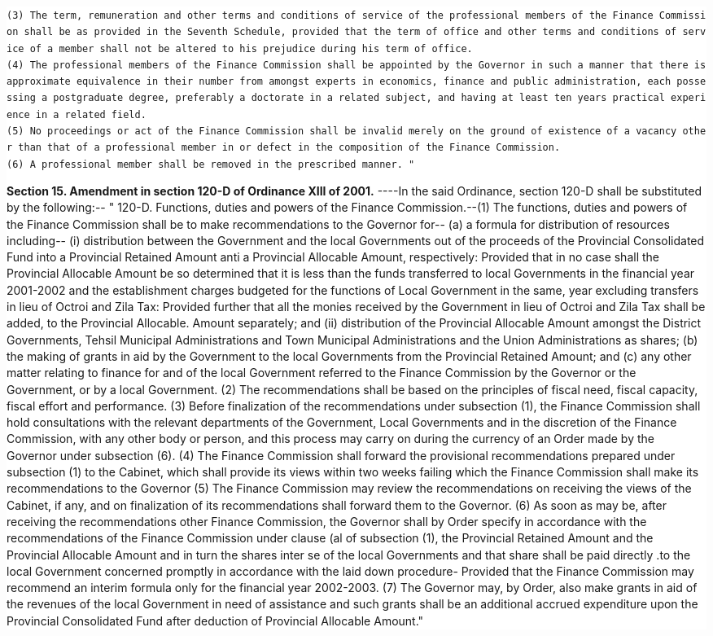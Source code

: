     (3) The term, remuneration and other terms and conditions of service of the professional members of the Finance Commission shall be as provided in the Seventh Schedule, provided that the term of office and other terms and conditions of service of a member shall not be altered to his prejudice during his term of office.
    (4) The professional members of the Finance Commission shall be appointed by the Governor in such a manner that there is approximate equivalence in their number from amongst experts in economics, finance and public administration, each possessing a postgraduate degree, preferably a doctorate in a related subject, and having at least ten years practical experience in a related field.
    (5) No proceedings or act of the Finance Commission shall be invalid merely on the ground of existence of a vacancy other than that of a professional member in or defect in the composition of the Finance Commission.
    (6) A professional member shall be removed in the prescribed manner. "

 

**Section 15. Amendment in section 120-D of Ordinance XIII of 2001.**
----In the said Ordinance, section 120-D shall be substituted by the following:--
    " 120-D. Functions, duties and powers of the Finance Commission.--(1) The functions, duties and powers of the Finance Commission shall be to make recommendations to the Governor for--
    (a) a formula for distribution of resources including--
    (i) distribution between the Government and the local Governments out of the proceeds of the Provincial Consolidated Fund into a Provincial Retained Amount anti a Provincial Allocable Amount, respectively:
    Provided that in no case shall the Provincial Allocable Amount be so determined that it is less than the funds transferred to local Governments in the financial year 2001-2002 and the establishment charges budgeted for the functions of Local Government in the same, year excluding transfers in lieu of Octroi and Zila Tax:
    Provided further that all the monies received by the Government in lieu of Octroi and Zila Tax shall be added, to the Provincial Allocable. Amount separately; and
    (ii) distribution of the Provincial Allocable Amount amongst the District Governments, Tehsil Municipal Administrations and Town Municipal Administrations and the Union Administrations as shares;
    (b) the making of grants in aid by the Government to the local Governments from the Provincial Retained Amount; and
    (c) any other matter relating to finance for and of the local Government referred to the Finance Commission by the Governor or the Government, or by a local Government.
    (2) The recommendations shall be based on the principles of fiscal need, fiscal capacity, fiscal effort and performance.
    (3) Before finalization of the recommendations under subsection (1), the Finance Commission shall hold consultations with the relevant departments of the Government, Local Governments and in the discretion of the Finance Commission, with any other body or person, and this process may carry on during the currency of an Order made by the Governor under subsection (6).
    (4) The Finance Commission shall forward the provisional recommendations prepared under subsection (1) to the Cabinet, which shall provide its views within two weeks failing which the Finance Commission shall make its recommendations to the Governor
    (5) The Finance Commission may review the recommendations on receiving the views of the Cabinet, if any, and on finalization of its recommendations shall forward them to the Governor.
    (6) As soon as may be, after receiving the recommendations other Finance Commission, the Governor shall by Order specify in accordance with the recommendations of the Finance Commission under clause (al of subsection (1), the Provincial Retained Amount and the Provincial Allocable Amount and in turn the shares inter se of the local Governments and that share shall be paid directly .to the local Government concerned promptly in accordance with the laid down procedure-
    Provided that the Finance Commission may recommend an interim formula only for the financial year 2002-2003.
    (7) The Governor may, by Order, also make grants in aid of the revenues of the local Government in need of assistance and such grants shall be an additional accrued expenditure upon the Provincial Consolidated Fund after deduction of Provincial Allocable Amount."
